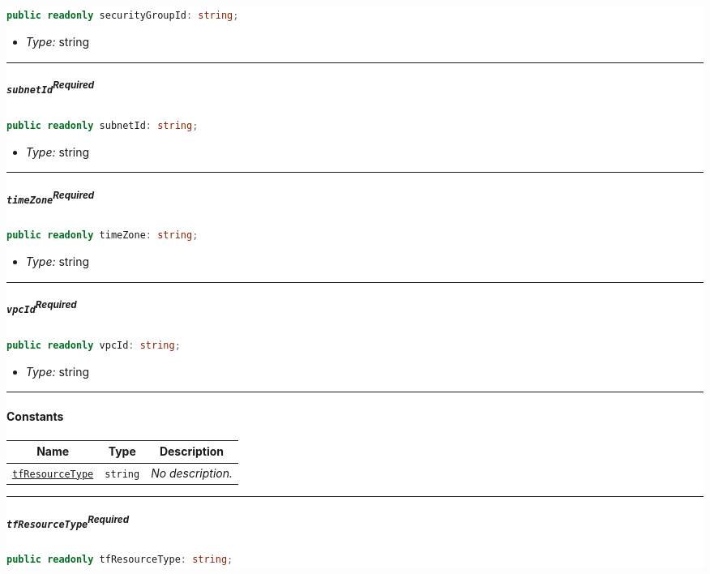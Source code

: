 ```typescript
public readonly securityGroupId: string;
```

- *Type:* string

---

##### `subnetId`<sup>Required</sup> <a name="subnetId" id="@cdktf/provider-opentelekomcloud.gaussdbMysqlInstanceV3.GaussdbMysqlInstanceV3.property.subnetId"></a>

```typescript
public readonly subnetId: string;
```

- *Type:* string

---

##### `timeZone`<sup>Required</sup> <a name="timeZone" id="@cdktf/provider-opentelekomcloud.gaussdbMysqlInstanceV3.GaussdbMysqlInstanceV3.property.timeZone"></a>

```typescript
public readonly timeZone: string;
```

- *Type:* string

---

##### `vpcId`<sup>Required</sup> <a name="vpcId" id="@cdktf/provider-opentelekomcloud.gaussdbMysqlInstanceV3.GaussdbMysqlInstanceV3.property.vpcId"></a>

```typescript
public readonly vpcId: string;
```

- *Type:* string

---

#### Constants <a name="Constants" id="Constants"></a>

| **Name** | **Type** | **Description** |
| --- | --- | --- |
| <code><a href="#@cdktf/provider-opentelekomcloud.gaussdbMysqlInstanceV3.GaussdbMysqlInstanceV3.property.tfResourceType">tfResourceType</a></code> | <code>string</code> | *No description.* |

---

##### `tfResourceType`<sup>Required</sup> <a name="tfResourceType" id="@cdktf/provider-opentelekomcloud.gaussdbMysqlInstanceV3.GaussdbMysqlInstanceV3.property.tfResourceType"></a>

```typescript
public readonly tfResourceType: string;
```

